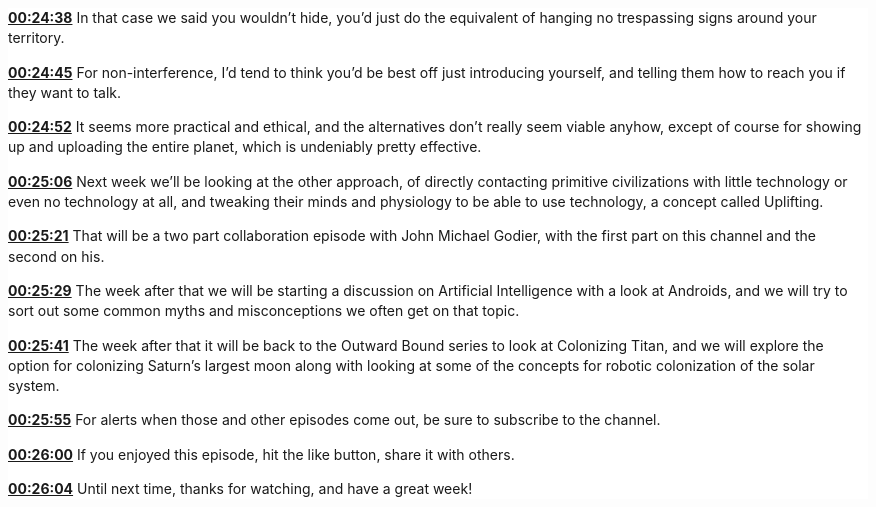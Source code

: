 **[00:24:38](https://youtube.com/watch?v=OiAW5mg_wCc&t=00h24m38s)**  In that case we said you wouldn’t hide, you’d just do the equivalent of hanging no trespassing signs around your territory. 

**[00:24:45](https://youtube.com/watch?v=OiAW5mg_wCc&t=00h24m45s)**  For non-interference, I’d tend to think you’d be best off just introducing yourself, and telling them how to reach you if they want to talk. 

**[00:24:52](https://youtube.com/watch?v=OiAW5mg_wCc&t=00h24m52s)**  It seems more practical and ethical, and the alternatives don’t really seem viable anyhow, except of course for showing up and uploading the entire planet, which is undeniably pretty effective. 

**[00:25:06](https://youtube.com/watch?v=OiAW5mg_wCc&t=00h25m06s)**  Next week we’ll be looking at the other approach, of directly contacting primitive civilizations with little technology or even no technology at all, and tweaking their minds and physiology to be able to use technology, a concept called Uplifting. 

**[00:25:21](https://youtube.com/watch?v=OiAW5mg_wCc&t=00h25m21s)**  That will be a two part collaboration episode with John Michael Godier, with the first part on this channel and the second on his. 

**[00:25:29](https://youtube.com/watch?v=OiAW5mg_wCc&t=00h25m29s)**  The week after that we will be starting a discussion on Artificial Intelligence with a look at Androids, and we will try to sort out some common myths and misconceptions we often get on that topic. 

**[00:25:41](https://youtube.com/watch?v=OiAW5mg_wCc&t=00h25m41s)**  The week after that it will be back to the Outward Bound series to look at Colonizing Titan, and we will explore the option for colonizing Saturn’s largest moon along with looking at some of the concepts for robotic colonization of the solar system. 

**[00:25:55](https://youtube.com/watch?v=OiAW5mg_wCc&t=00h25m55s)**  For alerts when those and other episodes come out, be sure to subscribe to the channel. 

**[00:26:00](https://youtube.com/watch?v=OiAW5mg_wCc&t=00h26m00s)**  If you enjoyed this episode, hit the like button, share it with others. 

**[00:26:04](https://youtube.com/watch?v=OiAW5mg_wCc&t=00h26m04s)**  Until next time, thanks for watching, and have a great week! 






